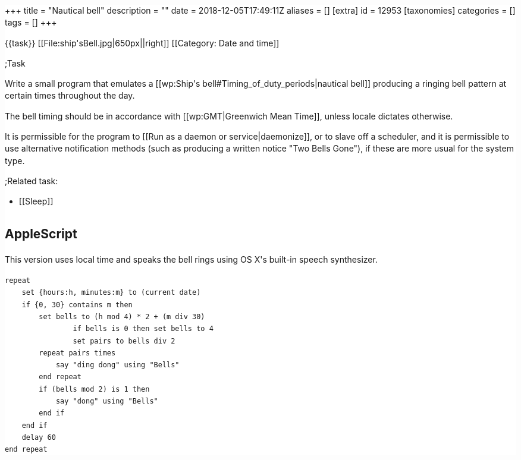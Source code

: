 +++
title = "Nautical bell"
description = ""
date = 2018-12-05T17:49:11Z
aliases = []
[extra]
id = 12953
[taxonomies]
categories = []
tags = []
+++

{{task}}
[[File:ship'sBell.jpg|650px||right]]
[[Category: Date and time]]

;Task

Write a small program that emulates a [[wp:Ship's bell#Timing_of_duty_periods|nautical bell]] producing a ringing bell pattern at certain times throughout the day.

The bell timing should be in accordance with [[wp:GMT|Greenwich Mean Time]], unless locale dictates otherwise.

It is permissible for the program to [[Run as a daemon or service|daemonize]], or to slave off a scheduler, and it is permissible to use alternative notification methods (such as producing a written notice "Two Bells Gone"), if these are more usual for the system type. 


;Related task:
* [[Sleep]]





## AppleScript

This version uses local time and speaks the bell rings using OS X's built-in speech synthesizer.


```applescript
repeat
	set {hours:h, minutes:m} to (current date)
	if {0, 30} contains m then
		set bells to (h mod 4) * 2 + (m div 30)
                if bells is 0 then set bells to 4
                set pairs to bells div 2
		repeat pairs times
			say "ding dong" using "Bells"
		end repeat
		if (bells mod 2) is 1 then
			say "dong" using "Bells"
		end if
	end if
	delay 60
end repeat
```
